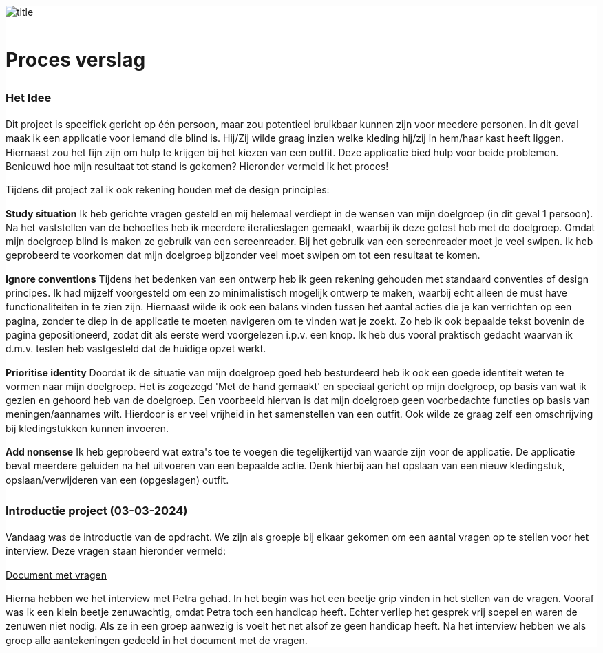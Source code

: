 ![title](https://github.com/Martino538/hcd/assets/32341318/5ba899ca-0671-464d-b9af-91d9288eea40)

# Proces verslag

### Het Idee
Dit project is specifiek gericht op één persoon, maar zou potentieel bruikbaar kunnen zijn voor meedere personen. In dit geval maak ik een applicatie voor iemand die blind is. Hij/Zij wilde graag inzien welke kleding hij/zij in hem/haar kast heeft liggen. Hiernaast zou het fijn zijn om hulp te krijgen bij het kiezen van een outfit. Deze applicatie bied hulp voor beide problemen. Benieuwd hoe mijn resultaat tot stand is gekomen? Hieronder vermeld ik het proces!

Tijdens dit project zal ik ook rekening houden met de design principles: 

**Study situation**
Ik heb gerichte vragen gesteld en mij helemaal verdiept in de wensen van mijn doelgroep (in dit geval 1 persoon). Na het vaststellen van de behoeftes heb ik meerdere iteratieslagen gemaakt, waarbij ik deze getest heb met de doelgroep. Omdat mijn doelgroep blind is maken ze gebruik van een screenreader. Bij het gebruik van een screenreader moet je veel swipen. Ik heb geprobeerd te voorkomen dat mijn doelgroep bijzonder veel moet swipen om tot een resultaat te komen.

**Ignore conventions**
Tijdens het bedenken van een ontwerp heb ik geen rekening gehouden met standaard conventies of design principes. Ik had mijzelf voorgesteld om een zo minimalistisch mogelijk ontwerp te maken, waarbij echt alleen de must have functionaliteiten in te zien zijn. Hiernaast wilde ik ook een balans vinden tussen het aantal acties die je kan verrichten op een pagina, zonder te diep in de applicatie te moeten navigeren om te vinden wat je zoekt. Zo heb ik ook bepaalde tekst bovenin de pagina gepositioneerd, zodat dit als eerste werd voorgelezen i.p.v. een knop. Ik heb dus vooral praktisch gedacht waarvan ik d.m.v. testen heb vastgesteld dat de huidige opzet werkt.

**Prioritise identity**
Doordat ik de situatie van mijn doelgroep goed heb besturdeerd heb ik ook een goede identiteit weten te vormen naar mijn doelgroep. Het is zogezegd 'Met de hand gemaakt' en speciaal gericht op mijn doelgroep, op basis van wat ik gezien en gehoord heb van de doelgroep. Een voorbeeld hiervan is dat mijn doelgroep geen voorbedachte functies op basis van meningen/aannames wilt. Hierdoor is er veel vrijheid in het samenstellen van een outfit. Ook wilde ze graag zelf een omschrijving bij kledingstukken kunnen invoeren. 

**Add nonsense**
Ik heb geprobeerd wat extra's toe te voegen die tegelijkertijd van waarde zijn voor de applicatie. De applicatie bevat meerdere geluiden na het uitvoeren van een bepaalde actie. Denk hierbij aan het opslaan van een nieuw kledingstuk, opslaan/verwijderen van een (opgeslagen) outfit.

### Introductie project (03-03-2024)
Vandaag was de introductie van de opdracht. We zijn als groepje bij elkaar gekomen om een aantal vragen op te stellen voor het interview. Deze vragen staan hieronder vermeld:

[Document met vragen](https://docs.google.com/document/d/19J_38NkLhnx6Z5d7lens3TmKvPoLd499wUBorTF2mHA/edit#heading=h.vlf4z66f62dc)

Hierna hebben we het interview met Petra gehad. In het begin was het een beetje grip vinden in het stellen van de vragen. Vooraf was ik een klein beetje zenuwachtig, omdat Petra toch een handicap heeft. Echter verliep het gesprek vrij soepel en waren de zenuwen niet nodig. Als ze in een groep aanwezig is voelt het net alsof ze geen handicap heeft. Na het interview hebben we als groep alle aantekeningen gedeeld in het document met de vragen.
